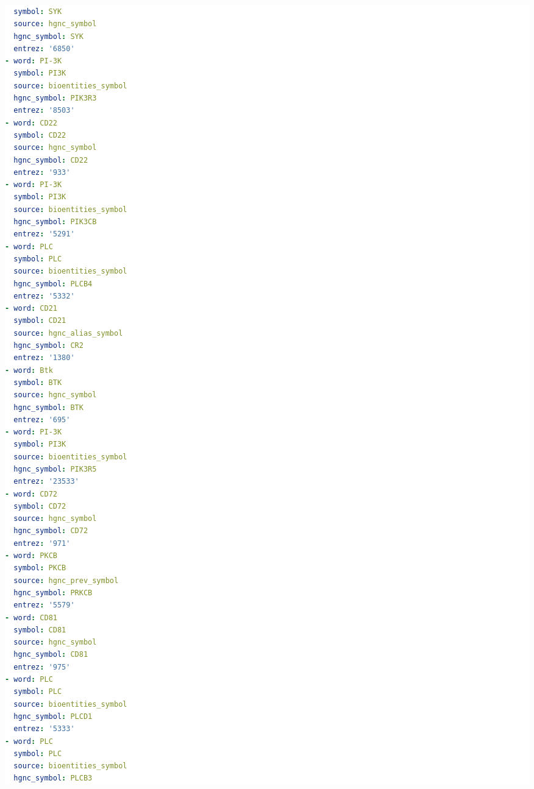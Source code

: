 ```yaml
  symbol: SYK
  source: hgnc_symbol
  hgnc_symbol: SYK
  entrez: '6850'
- word: PI-3K
  symbol: PI3K
  source: bioentities_symbol
  hgnc_symbol: PIK3R3
  entrez: '8503'
- word: CD22
  symbol: CD22
  source: hgnc_symbol
  hgnc_symbol: CD22
  entrez: '933'
- word: PI-3K
  symbol: PI3K
  source: bioentities_symbol
  hgnc_symbol: PIK3CB
  entrez: '5291'
- word: PLC
  symbol: PLC
  source: bioentities_symbol
  hgnc_symbol: PLCB4
  entrez: '5332'
- word: CD21
  symbol: CD21
  source: hgnc_alias_symbol
  hgnc_symbol: CR2
  entrez: '1380'
- word: Btk
  symbol: BTK
  source: hgnc_symbol
  hgnc_symbol: BTK
  entrez: '695'
- word: PI-3K
  symbol: PI3K
  source: bioentities_symbol
  hgnc_symbol: PIK3R5
  entrez: '23533'
- word: CD72
  symbol: CD72
  source: hgnc_symbol
  hgnc_symbol: CD72
  entrez: '971'
- word: PKCB
  symbol: PKCB
  source: hgnc_prev_symbol
  hgnc_symbol: PRKCB
  entrez: '5579'
- word: CD81
  symbol: CD81
  source: hgnc_symbol
  hgnc_symbol: CD81
  entrez: '975'
- word: PLC
  symbol: PLC
  source: bioentities_symbol
  hgnc_symbol: PLCD1
  entrez: '5333'
- word: PLC
  symbol: PLC
  source: bioentities_symbol
  hgnc_symbol: PLCB3
```